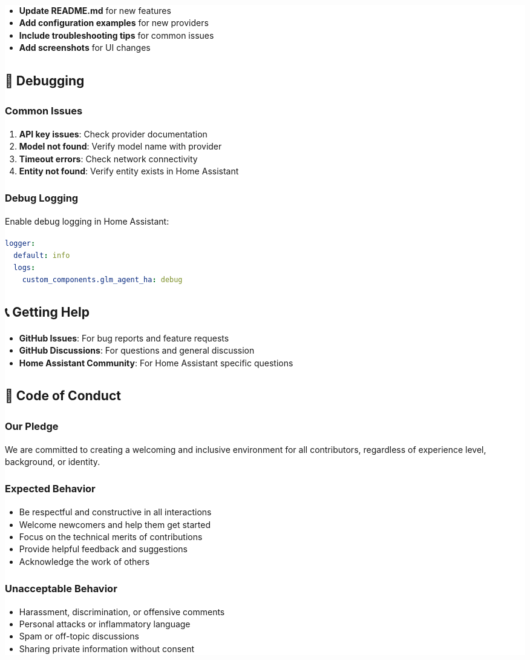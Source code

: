 - **Update README.md** for new features
- **Add configuration examples** for new providers
- **Include troubleshooting tips** for common issues
- **Add screenshots** for UI changes

## 🐛 Debugging

### Common Issues

1. **API key issues**: Check provider documentation
2. **Model not found**: Verify model name with provider
3. **Timeout errors**: Check network connectivity
4. **Entity not found**: Verify entity exists in Home Assistant

### Debug Logging

Enable debug logging in Home Assistant:
```yaml
logger:
  default: info
  logs:
    custom_components.glm_agent_ha: debug
```

## 📞 Getting Help

- **GitHub Issues**: For bug reports and feature requests
- **GitHub Discussions**: For questions and general discussion
- **Home Assistant Community**: For Home Assistant specific questions

## 🎯 Code of Conduct

### Our Pledge

We are committed to creating a welcoming and inclusive environment for all contributors, regardless of experience level, background, or identity.

### Expected Behavior

- Be respectful and constructive in all interactions
- Welcome newcomers and help them get started
- Focus on the technical merits of contributions
- Provide helpful feedback and suggestions
- Acknowledge the work of others

### Unacceptable Behavior

- Harassment, discrimination, or offensive comments
- Personal attacks or inflammatory language
- Spam or off-topic discussions
- Sharing private information without consent
